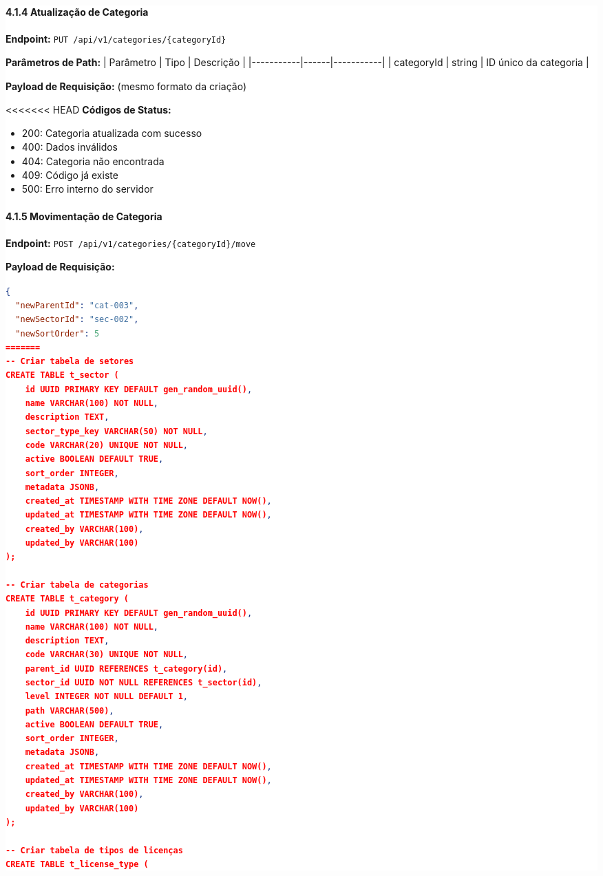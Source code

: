 #### 4.1.4 Atualização de Categoria
**Endpoint:** `PUT /api/v1/categories/{categoryId}`

**Parâmetros de Path:**
| Parâmetro | Tipo | Descrição |
|-----------|------|-----------|
| categoryId | string | ID único da categoria |

**Payload de Requisição:** (mesmo formato da criação)

<<<<<<< HEAD
**Códigos de Status:**
- 200: Categoria atualizada com sucesso
- 400: Dados inválidos
- 404: Categoria não encontrada
- 409: Código já existe
- 500: Erro interno do servidor

#### 4.1.5 Movimentação de Categoria
**Endpoint:** `POST /api/v1/categories/{categoryId}/move`

**Payload de Requisição:**
```json
{
  "newParentId": "cat-003",
  "newSectorId": "sec-002",
  "newSortOrder": 5
=======
-- Criar tabela de setores
CREATE TABLE t_sector (
    id UUID PRIMARY KEY DEFAULT gen_random_uuid(),
    name VARCHAR(100) NOT NULL,
    description TEXT,
    sector_type_key VARCHAR(50) NOT NULL,
    code VARCHAR(20) UNIQUE NOT NULL,
    active BOOLEAN DEFAULT TRUE,
    sort_order INTEGER,
    metadata JSONB,
    created_at TIMESTAMP WITH TIME ZONE DEFAULT NOW(),
    updated_at TIMESTAMP WITH TIME ZONE DEFAULT NOW(),
    created_by VARCHAR(100),
    updated_by VARCHAR(100)
);

-- Criar tabela de categorias
CREATE TABLE t_category (
    id UUID PRIMARY KEY DEFAULT gen_random_uuid(),
    name VARCHAR(100) NOT NULL,
    description TEXT,
    code VARCHAR(30) UNIQUE NOT NULL,
    parent_id UUID REFERENCES t_category(id),
    sector_id UUID NOT NULL REFERENCES t_sector(id),
    level INTEGER NOT NULL DEFAULT 1,
    path VARCHAR(500),
    active BOOLEAN DEFAULT TRUE,
    sort_order INTEGER,
    metadata JSONB,
    created_at TIMESTAMP WITH TIME ZONE DEFAULT NOW(),
    updated_at TIMESTAMP WITH TIME ZONE DEFAULT NOW(),
    created_by VARCHAR(100),
    updated_by VARCHAR(100)
);

-- Criar tabela de tipos de licenças
CREATE TABLE t_license_type (
```